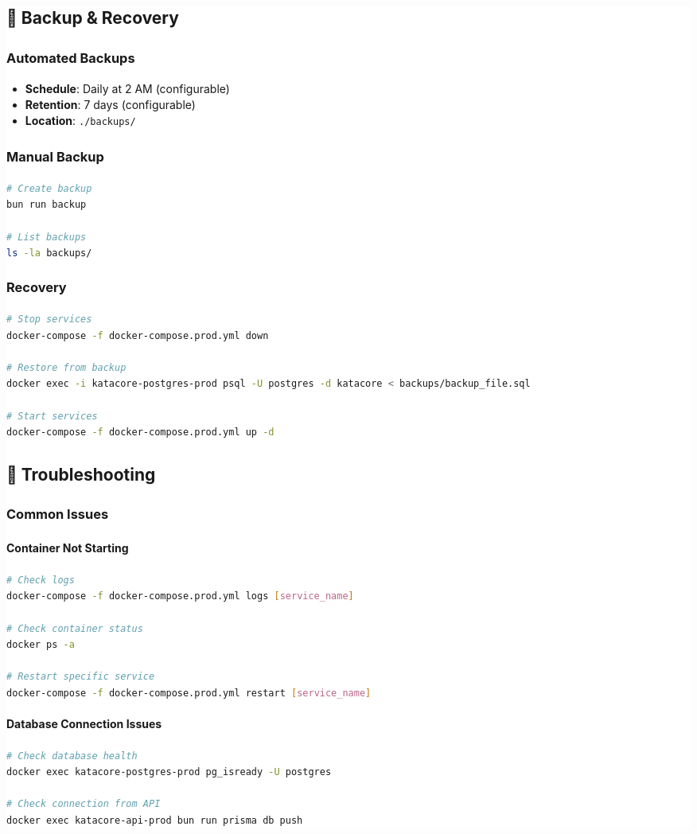 ## 💾 Backup & Recovery

### Automated Backups
- **Schedule**: Daily at 2 AM (configurable)
- **Retention**: 7 days (configurable)
- **Location**: `./backups/`

### Manual Backup
```bash
# Create backup
bun run backup

# List backups
ls -la backups/
```

### Recovery
```bash
# Stop services
docker-compose -f docker-compose.prod.yml down

# Restore from backup
docker exec -i katacore-postgres-prod psql -U postgres -d katacore < backups/backup_file.sql

# Start services
docker-compose -f docker-compose.prod.yml up -d
```

## 🔧 Troubleshooting

### Common Issues

#### Container Not Starting
```bash
# Check logs
docker-compose -f docker-compose.prod.yml logs [service_name]

# Check container status
docker ps -a

# Restart specific service
docker-compose -f docker-compose.prod.yml restart [service_name]
```

#### Database Connection Issues
```bash
# Check database health
docker exec katacore-postgres-prod pg_isready -U postgres

# Check connection from API
docker exec katacore-api-prod bun run prisma db push
```
